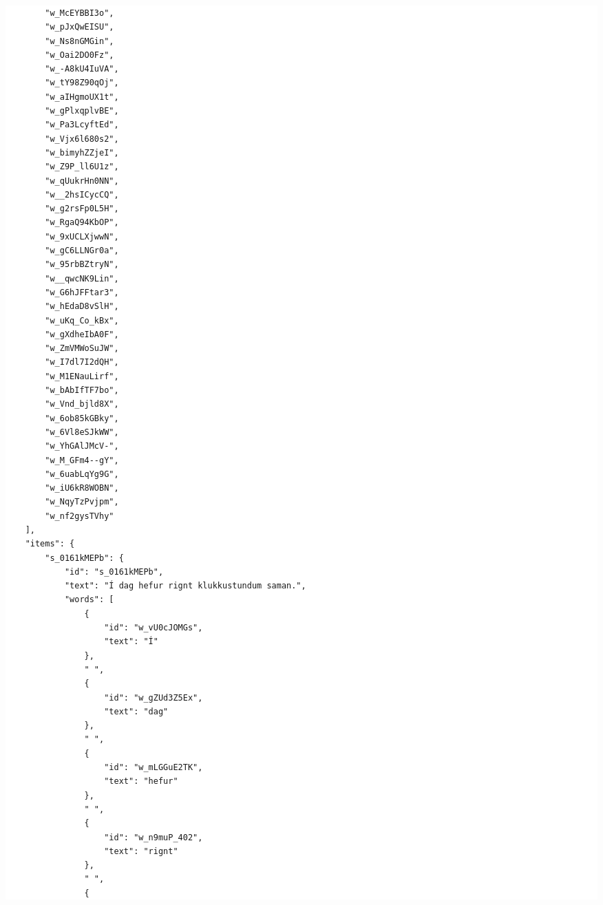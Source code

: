             "w_McEYBBI3o",
            "w_pJxQwEISU",
            "w_Ns8nGMGin",
            "w_Oai2DO0Fz",
            "w_-A8kU4IuVA",
            "w_tY98Z90qOj",
            "w_aIHgmoUX1t",
            "w_gPlxqplvBE",
            "w_Pa3LcyftEd",
            "w_Vjx6l680s2",
            "w_bimyhZZjeI",
            "w_Z9P_ll6U1z",
            "w_qUukrHn0NN",
            "w__2hsICycCQ",
            "w_g2rsFp0L5H",
            "w_RgaQ94KbOP",
            "w_9xUCLXjwwN",
            "w_gC6LLNGr0a",
            "w_95rbBZtryN",
            "w__qwcNK9Lin",
            "w_G6hJFFtar3",
            "w_hEdaD8vSlH",
            "w_uKq_Co_kBx",
            "w_gXdheIbA0F",
            "w_ZmVMWoSuJW",
            "w_I7dl7I2dQH",
            "w_M1ENauLirf",
            "w_bAbIfTF7bo",
            "w_Vnd_bjld8X",
            "w_6ob85kGBky",
            "w_6Vl8eSJkWW",
            "w_YhGAlJMcV-",
            "w_M_GFm4--gY",
            "w_6uabLqYg9G",
            "w_iU6kR8WOBN",
            "w_NqyTzPvjpm",
            "w_nf2gysTVhy"
        ],
        "items": {
            "s_0161kMEPb": {
                "id": "s_0161kMEPb",
                "text": "Í dag hefur rignt klukkustundum saman.",
                "words": [
                    {
                        "id": "w_vU0cJOMGs",
                        "text": "Í"
                    },
                    " ",
                    {
                        "id": "w_gZUd3Z5Ex",
                        "text": "dag"
                    },
                    " ",
                    {
                        "id": "w_mLGGuE2TK",
                        "text": "hefur"
                    },
                    " ",
                    {
                        "id": "w_n9muP_402",
                        "text": "rignt"
                    },
                    " ",
                    {